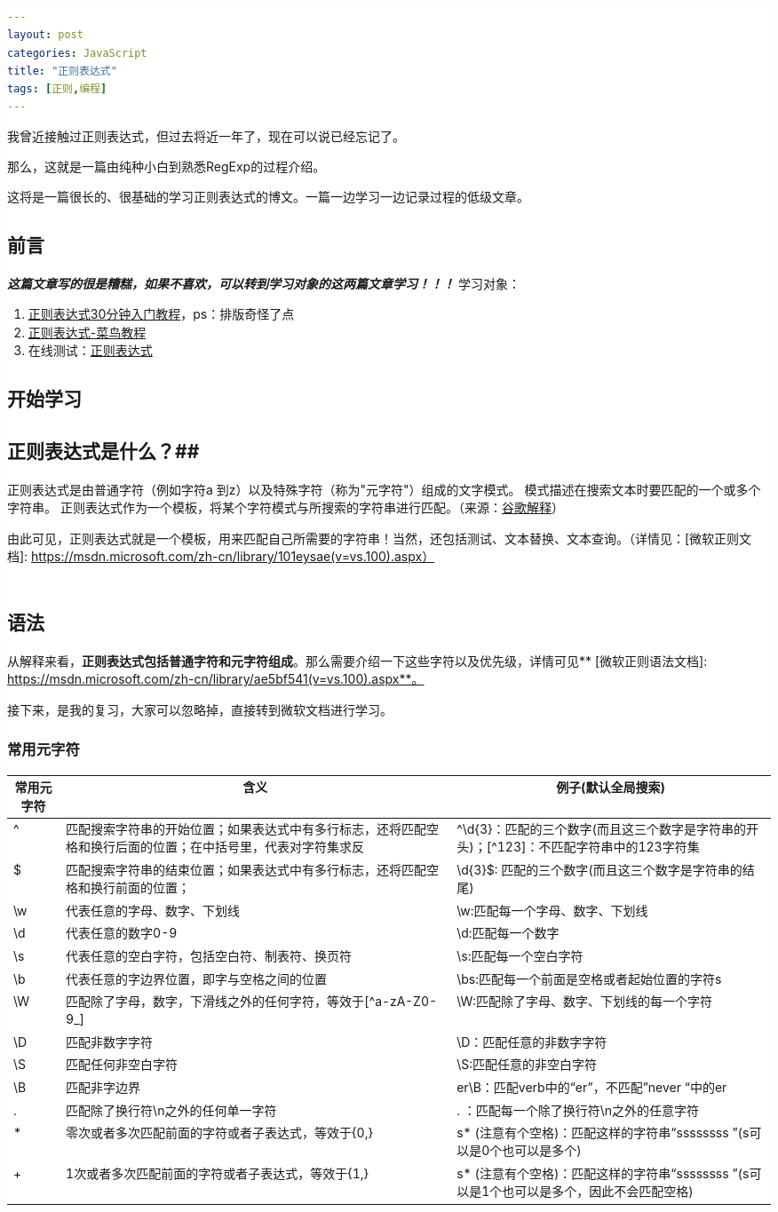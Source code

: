 ```yaml
---
layout: post
categories: JavaScript
title: "正则表达式"
tags: [正则,编程]
---
```

我曾近接触过正则表达式，但过去将近一年了，现在可以说已经忘记了。  

那么，这就是一篇由纯种小白到熟悉RegExp的过程介绍。  

这将是一篇很长的、很基础的学习正则表达式的博文。一篇一边学习一边记录过程的低级文章。  

前言
--
***这篇文章写的很是糟糕，如果不喜欢，可以转到学习对象的这两篇文章学习！！！***
学习对象：
1. [正则表达式30分钟入门教程](http://deerchao.net/tutorials/regex/regex.htm)，ps：排版奇怪了点
2. [正则表达式-菜鸟教程](http://www.runoob.com/regexp/regexp-syntax.html)  
3. 在线测试：[正则表达式](http://regexr.com/)   

开始学习
--
## 正则表达式是什么？##
正则表达式是由普通字符（例如字符a 到z）以及特殊字符（称为"元字符"）组成的文字模式。 模式描述在搜索文本时要匹配的一个或多个字符串。 正则表达式作为一个模板，将某个字符模式与所搜索的字符串进行匹配。（来源：[谷歌解释](https://www.google.com/webhp?sourceid=chrome-instant&ion=1&espv=2&ie=UTF-8#q=%E4%BB%80%E4%B9%88%E6%98%AF%E6%AD%A3%E5%88%99%E8%A1%A8%E8%BE%BE%E5%BC%8F&*)）  

由此可见，正则表达式就是一个模板，用来匹配自己所需要的字符串！当然，还包括测试、文本替换、文本查询。（详情见：[微软正则文档]: https://msdn.microsoft.com/zh-cn/library/101eysae(v=vs.100).aspx）  
<br />

## 语法 ##
从解释来看，**正则表达式包括普通字符和元字符组成**。那么需要介绍一下这些字符以及优先级，详情可见** [微软正则语法文档]: https://msdn.microsoft.com/zh-cn/library/ae5bf541(v=vs.100).aspx**。  

接下来，是我的复习，大家可以忽略掉，直接转到微软文档进行学习。  

### 常用元字符 ###
| 常用元字符 | 含义 | 例子(默认全局搜索) |
| ------------- |-------------| -------|
| ^ | 匹配搜索字符串的开始位置；如果表达式中有多行标志，还将匹配空格和换行后面的位置；在中括号里，代表对字符集求反 | ^\d{3}：匹配的三个数字(而且这三个数字是字符串的开头)；[^123]：不匹配字符串中的123字符集 |
| $ |  匹配搜索字符串的结束位置；如果表达式中有多行标志，还将匹配空格和换行前面的位置； | \d{3}$: 匹配的三个数字(而且这三个数字是字符串的结尾)|
| \w | 代表任意的字母、数字、下划线 | \w:匹配每一个字母、数字、下划线 |
| \d | 代表任意的数字0-9 | \d:匹配每一个数字 |
| \s | 代表任意的空白字符，包括空白符、制表符、换页符 | \s:匹配每一个空白字符 |
| \b | 代表任意的字边界位置，即字与空格之间的位置 | \bs:匹配每一个前面是空格或者起始位置的字符s |
| \W | 匹配除了字母，数字，下滑线之外的任何字符，等效于[^a-zA-Z0-9_] | \W:匹配除了字母、数字、下划线的每一个字符 |
| \D | 匹配非数字字符 | \D：匹配任意的非数字字符 |
| \S | 匹配任何非空白字符 | \S:匹配任意的非空白字符 |
| \B | 匹配非字边界 | er\B：匹配verb中的“er”，不匹配”never “中的er |
| . | 匹配除了换行符\n之外的任何单一字符 | . ：匹配每一个除了换行符\n之外的任意字符 |
| * | 零次或者多次匹配前面的字符或者子表达式，等效于{0,} | s* (注意有个空格)：匹配这样的字符串“ssssssss ”(s可以是0个也可以是多个) |
| + | 1次或者多次匹配前面的字符或者子表达式，等效于{1,} | s* (注意有个空格)：匹配这样的字符串“ssssssss ”(s可以是1个也可以是多个，因此不会匹配空格) |